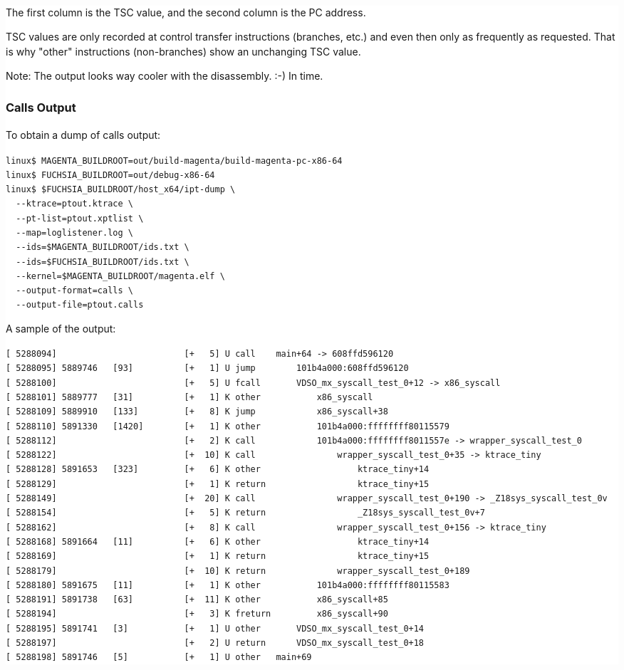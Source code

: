 The first column is the TSC value, and the second column is the PC address.

TSC values are only recorded at control transfer instructions (branches, etc.)
and even then only as frequently as requested. That is why "other" instructions
(non-branches) show an unchanging TSC value.

Note: The output looks way cooler with the disassembly. :-) In time.

### Calls Output

To obtain a dump of calls output:

```
linux$ MAGENTA_BUILDROOT=out/build-magenta/build-magenta-pc-x86-64
linux$ FUCHSIA_BUILDROOT=out/debug-x86-64
linux$ $FUCHSIA_BUILDROOT/host_x64/ipt-dump \
  --ktrace=ptout.ktrace \
  --pt-list=ptout.xptlist \
  --map=loglistener.log \
  --ids=$MAGENTA_BUILDROOT/ids.txt \
  --ids=$FUCHSIA_BUILDROOT/ids.txt \
  --kernel=$MAGENTA_BUILDROOT/magenta.elf \
  --output-format=calls \
  --output-file=ptout.calls
```

A sample of the output:

```
[ 5288094]                         [+   5] U call    main+64 -> 608ffd596120
[ 5288095] 5889746   [93]          [+   1] U jump        101b4a000:608ffd596120
[ 5288100]                         [+   5] U fcall       VDSO_mx_syscall_test_0+12 -> x86_syscall
[ 5288101] 5889777   [31]          [+   1] K other           x86_syscall
[ 5288109] 5889910   [133]         [+   8] K jump            x86_syscall+38
[ 5288110] 5891330   [1420]        [+   1] K other           101b4a000:ffffffff80115579
[ 5288112]                         [+   2] K call            101b4a000:ffffffff8011557e -> wrapper_syscall_test_0
[ 5288122]                         [+  10] K call                wrapper_syscall_test_0+35 -> ktrace_tiny
[ 5288128] 5891653   [323]         [+   6] K other                   ktrace_tiny+14
[ 5288129]                         [+   1] K return                  ktrace_tiny+15
[ 5288149]                         [+  20] K call                wrapper_syscall_test_0+190 -> _Z18sys_syscall_test_0v
[ 5288154]                         [+   5] K return                  _Z18sys_syscall_test_0v+7
[ 5288162]                         [+   8] K call                wrapper_syscall_test_0+156 -> ktrace_tiny
[ 5288168] 5891664   [11]          [+   6] K other                   ktrace_tiny+14
[ 5288169]                         [+   1] K return                  ktrace_tiny+15
[ 5288179]                         [+  10] K return              wrapper_syscall_test_0+189
[ 5288180] 5891675   [11]          [+   1] K other           101b4a000:ffffffff80115583
[ 5288191] 5891738   [63]          [+  11] K other           x86_syscall+85
[ 5288194]                         [+   3] K freturn         x86_syscall+90
[ 5288195] 5891741   [3]           [+   1] U other       VDSO_mx_syscall_test_0+14
[ 5288197]                         [+   2] U return      VDSO_mx_syscall_test_0+18
[ 5288198] 5891746   [5]           [+   1] U other   main+69
```
